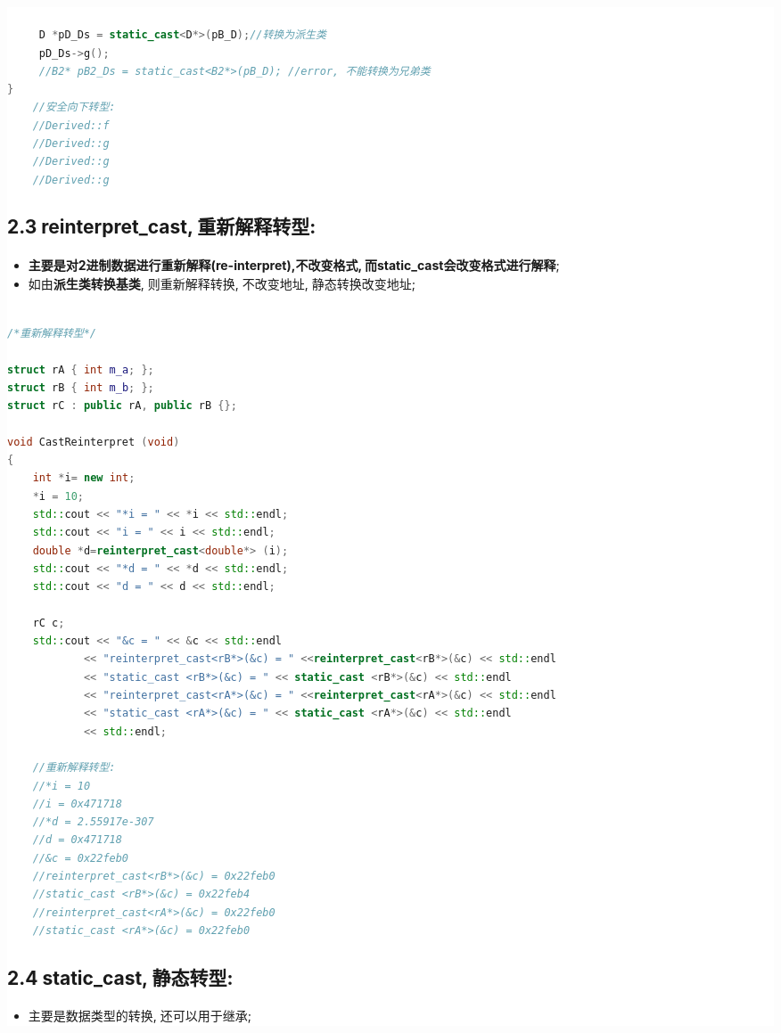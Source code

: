 ```cpp
 
	 D *pD_Ds = static_cast<D*>(pB_D);//转换为派生类
	 pD_Ds->g();
	 //B2* pB2_Ds = static_cast<B2*>(pB_D); //error, 不能转换为兄弟类
}
    //安全向下转型:
    //Derived::f
    //Derived::g
    //Derived::g
    //Derived::g
```
## 2.3 reinterpret_cast, 重新解释转型:
- **主要是对2进制数据进行重新解释(re-interpret),不改变格式, 而static_cast会改变格式进行解释**; 
- 如由**派生类转换基类**, 则重新解释转换, 不改变地址, 静态转换改变地址;
```cpp

/*重新解释转型*/
 
struct rA { int m_a; };
struct rB { int m_b; };
struct rC : public rA, public rB {};
 
void CastReinterpret (void)
{
	int *i= new int;
	*i = 10;
	std::cout << "*i = " << *i << std::endl;
	std::cout << "i = " << i << std::endl;
	double *d=reinterpret_cast<double*> (i);
	std::cout << "*d = " << *d << std::endl;
	std::cout << "d = " << d << std::endl;
 
	rC c;
	std::cout << "&c = " << &c << std::endl
			<< "reinterpret_cast<rB*>(&c) = " <<reinterpret_cast<rB*>(&c) << std::endl
			<< "static_cast <rB*>(&c) = " << static_cast <rB*>(&c) << std::endl
			<< "reinterpret_cast<rA*>(&c) = " <<reinterpret_cast<rA*>(&c) << std::endl
			<< "static_cast <rA*>(&c) = " << static_cast <rA*>(&c) << std::endl
			<< std::endl;

    //重新解释转型:
    //*i = 10
    //i = 0x471718
    //*d = 2.55917e-307
    //d = 0x471718
    //&c = 0x22feb0
    //reinterpret_cast<rB*>(&c) = 0x22feb0
    //static_cast <rB*>(&c) = 0x22feb4
    //reinterpret_cast<rA*>(&c) = 0x22feb0
    //static_cast <rA*>(&c) = 0x22feb0
```
## 2.4 static_cast, 静态转型:
- 主要是数据类型的转换, 还可以用于继承;
